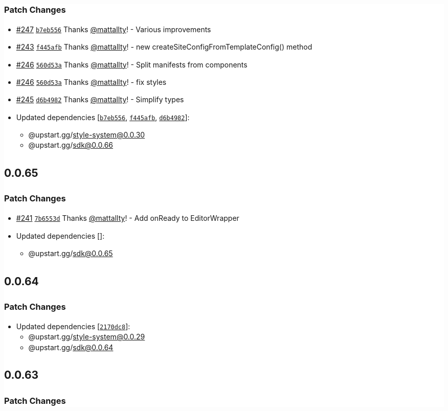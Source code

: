 ### Patch Changes

- [#247](https://github.com/upstart-gg/upstart/pull/247) [`b7eb556`](https://github.com/upstart-gg/upstart/commit/b7eb556abb58cfc4a57ec3e9041c1c2e6ce925a0) Thanks [@mattallty](https://github.com/mattallty)! - Various improvements

- [#243](https://github.com/upstart-gg/upstart/pull/243) [`f445afb`](https://github.com/upstart-gg/upstart/commit/f445afb24b74c468a950a211a48e71b3f79c3c7e) Thanks [@mattallty](https://github.com/mattallty)! - new createSiteConfigFromTemplateConfig() method

- [#246](https://github.com/upstart-gg/upstart/pull/246) [`560d53a`](https://github.com/upstart-gg/upstart/commit/560d53ac68e38c0d2d1c5ee6614580405e336f3f) Thanks [@mattallty](https://github.com/mattallty)! - Split manifests from components

- [#246](https://github.com/upstart-gg/upstart/pull/246) [`560d53a`](https://github.com/upstart-gg/upstart/commit/560d53ac68e38c0d2d1c5ee6614580405e336f3f) Thanks [@mattallty](https://github.com/mattallty)! - fix styles

- [#245](https://github.com/upstart-gg/upstart/pull/245) [`d6b4982`](https://github.com/upstart-gg/upstart/commit/d6b498228fd3fb558a7452c6652b2728b4a61418) Thanks [@mattallty](https://github.com/mattallty)! - Simplify types

- Updated dependencies [[`b7eb556`](https://github.com/upstart-gg/upstart/commit/b7eb556abb58cfc4a57ec3e9041c1c2e6ce925a0), [`f445afb`](https://github.com/upstart-gg/upstart/commit/f445afb24b74c468a950a211a48e71b3f79c3c7e), [`d6b4982`](https://github.com/upstart-gg/upstart/commit/d6b498228fd3fb558a7452c6652b2728b4a61418)]:
  - @upstart.gg/style-system@0.0.30
  - @upstart.gg/sdk@0.0.66

## 0.0.65

### Patch Changes

- [#241](https://github.com/upstart-gg/upstart/pull/241) [`7b6553d`](https://github.com/upstart-gg/upstart/commit/7b6553d61f461f0bac48e7a21471ec4a4dcd6062) Thanks [@mattallty](https://github.com/mattallty)! - Add onReady to EditorWrapper

- Updated dependencies []:
  - @upstart.gg/sdk@0.0.65

## 0.0.64

### Patch Changes

- Updated dependencies [[`2170dc8`](https://github.com/upstart-gg/upstart/commit/2170dc80db3704ad48f92e0ddfe185cf6766855c)]:
  - @upstart.gg/style-system@0.0.29
  - @upstart.gg/sdk@0.0.64

## 0.0.63

### Patch Changes
